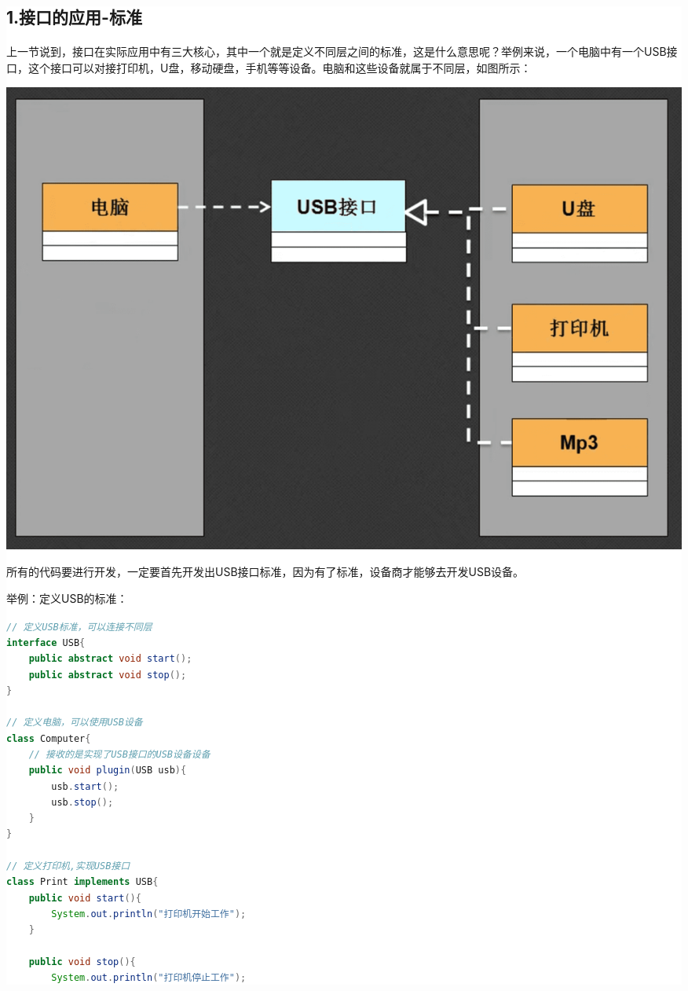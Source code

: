 ## 1.接口的应用-标准

上一节说到，接口在实际应用中有三大核心，其中一个就是定义不同层之间的标准，这是什么意思呢？举例来说，一个电脑中有一个USB接口，这个接口可以对接打印机，U盘，移动硬盘，手机等等设备。电脑和这些设备就属于不同层，如图所示：

![java标准接口定义](images/接口的标准定义.png)

所有的代码要进行开发，一定要首先开发出USB接口标准，因为有了标准，设备商才能够去开发USB设备。

举例：定义USB的标准：

```java
// 定义USB标准，可以连接不同层
interface USB{
	public abstract void start();
	public abstract void stop();
}

// 定义电脑，可以使用USB设备
class Computer{
	// 接收的是实现了USB接口的USB设备设备
	public void plugin(USB usb){
		usb.start();
		usb.stop();
	}
}

// 定义打印机,实现USB接口
class Print implements USB{
	public void start(){
		System.out.println("打印机开始工作");
	}	

	public void stop(){
		System.out.println("打印机停止工作");
```